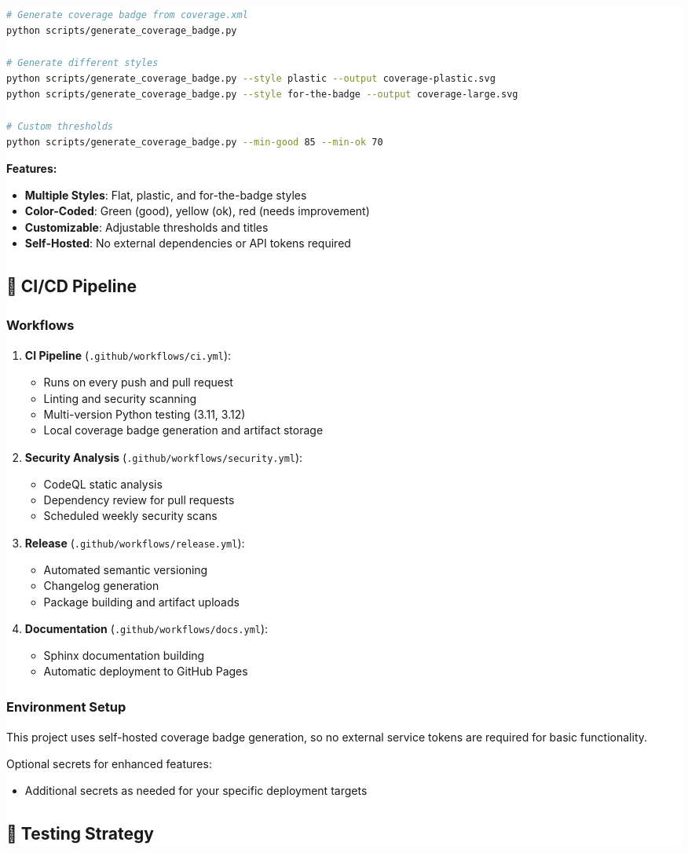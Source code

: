 ```bash
# Generate coverage badge from coverage.xml
python scripts/generate_coverage_badge.py

# Generate different styles
python scripts/generate_coverage_badge.py --style plastic --output coverage-plastic.svg
python scripts/generate_coverage_badge.py --style for-the-badge --output coverage-large.svg

# Custom thresholds
python scripts/generate_coverage_badge.py --min-good 85 --min-ok 70
```

**Features:**

- **Multiple Styles**: Flat, plastic, and for-the-badge styles
- **Color-Coded**: Green (good), yellow (ok), red (needs improvement)
- **Customizable**: Adjustable thresholds and titles
- **Self-Hosted**: No external dependencies or API tokens required

## 🔧 CI/CD Pipeline

### Workflows

1. **CI Pipeline** (`.github/workflows/ci.yml`):
   - Runs on every push and pull request
   - Linting and security scanning
   - Multi-version Python testing (3.11, 3.12)
   - Local coverage badge generation and artifact storage

2. **Security Analysis** (`.github/workflows/security.yml`):
   - CodeQL static analysis
   - Dependency review for pull requests
   - Scheduled weekly security scans

3. **Release** (`.github/workflows/release.yml`):
   - Automated semantic versioning
   - Changelog generation
   - Package building and artifact uploads

4. **Documentation** (`.github/workflows/docs.yml`):
   - Sphinx documentation building
   - Automatic deployment to GitHub Pages

### Environment Setup

This project uses self-hosted coverage badge generation, so no external service tokens are required for basic functionality.

Optional secrets for enhanced features:

- Additional secrets as needed for your specific deployment targets

## 🧪 Testing Strategy
